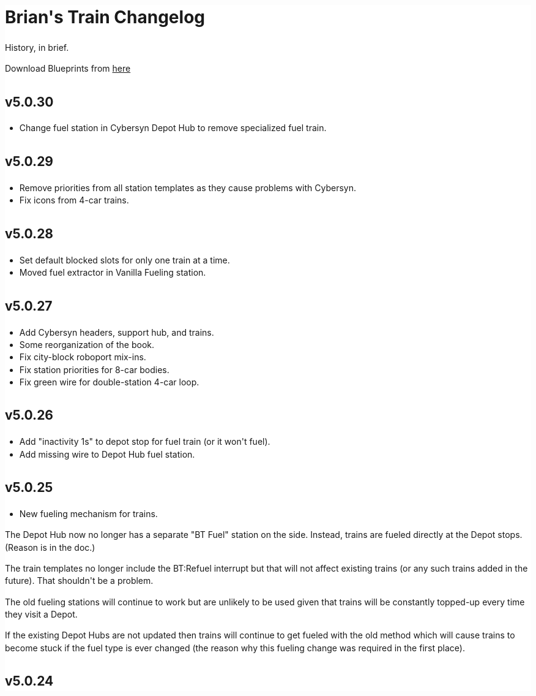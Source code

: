 # Brian's Train Changelog

History, in brief.

Download Blueprints from [here](https://github.com/bcwhite-code/brians-blueprints/releases/)

## v5.0.30

- Change fuel station in Cybersyn Depot Hub to remove specialized fuel train.

## v5.0.29

- Remove priorities from all station templates as they cause problems with Cybersyn.
- Fix icons from 4-car trains.

## v5.0.28

- Set default blocked slots for only one train at a time.
- Moved fuel extractor in Vanilla Fueling station.

## v5.0.27

- Add Cybersyn headers, support hub, and trains.
- Some reorganization of the book.
- Fix city-block roboport mix-ins.
- Fix station priorities for 8-car bodies.
- Fix green wire for double-station 4-car loop.


## v5.0.26

- Add "inactivity 1s" to depot stop for fuel train (or it won't fuel).
- Add missing wire to Depot Hub fuel station.

## v5.0.25

- New fueling mechanism for trains.

The Depot Hub now no longer has a separate "BT Fuel" station on the side. Instead, trains are fueled directly at the Depot stops. (Reason is in the doc.)

The train templates no longer include the BT:Refuel interrupt but that will not affect existing trains (or any such trains added in the future). That shouldn't be a problem.

The old fueling stations will continue to work but are unlikely to be used given that trains will be constantly topped-up every time they visit a Depot.

If the existing Depot Hubs are not updated then trains will continue to get fueled with the old method which will cause trains to become stuck if the fuel type is ever changed (the reason why this fueling change was required in the first place).

## v5.0.24
